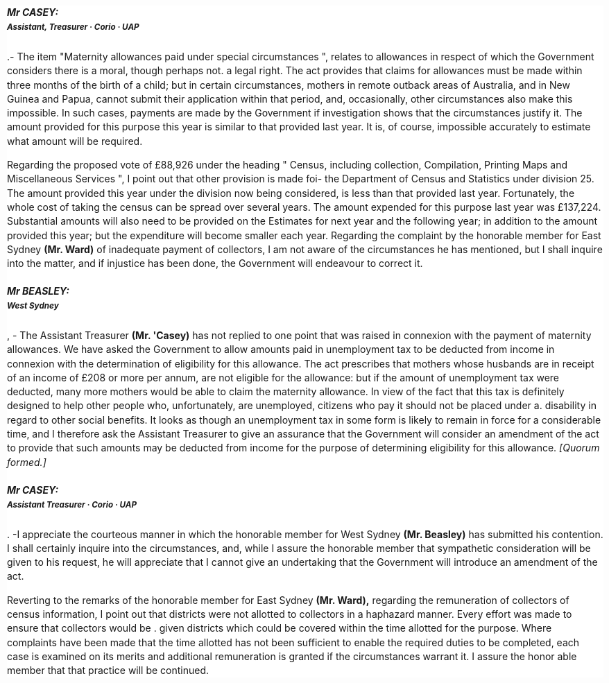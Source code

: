 ##### Mr CASEY:<br><small class="text-muted">Assistant, Treasurer &middot; Corio &middot; UAP</small>

.- The item "Maternity allowances paid under special circumstances ", relates to allowances in respect of which the Government considers there is a moral, though perhaps not. a legal right. The act provides that claims for allowances must be made within three months of the birth of a child; but in certain circumstances, mothers in remote outback areas of Australia, and in New Guinea and Papua, cannot submit their application within that period, and, occasionally, other circumstances also make this impossible. In such cases, payments are made by the Government if investigation shows that the circumstances justify it. The amount provided for this purpose this year is similar to that provided last year. It is, of course,  impossible accurately to estimate what amount will be required. 

Regarding the proposed vote of £88,926 under the heading " Census, including collection, Compilation, Printing Maps and Miscellaneous Services ", I point out that other provision is made foi- the Department of Census and Statistics under division 25. The amount provided this year under the division now being considered, is less than that provided last year. Fortunately, the whole cost of taking the census can be spread over several years. The amount expended for this purpose last year was £137,224. Substantial amounts will also need to be provided on the Estimates for next year and the following year; in addition to the amount provided this year; but the expenditure will become smaller each year. Regarding the complaint by the honorable member for East Sydney  **(Mr. Ward)**  of inadequate payment of collectors, I am not aware of the circumstances he has mentioned, but I shall inquire into the matter, and if injustice has been done, the Government will endeavour to correct it. 

##### Mr BEASLEY:<br><small class="text-muted">West Sydney</small>

, - The Assistant Treasurer  **(Mr. 'Casey)**  has not replied to one point that was raised in connexion with the payment of maternity allowances. We have asked the Government to allow amounts paid in unemployment tax to be deducted from income in connexion with the determination of eligibility for this allowance. The act prescribes that mothers whose husbands are in receipt of an income of £208 or more per annum, are not eligible for the allowance: but if the amount of unemployment tax were deducted, many more mothers would be able to claim the maternity allowance. In view of the fact that this tax is definitely designed to help other people who, unfortunately, are unemployed, citizens who pay it should not be placed under a. disability in regard to other social benefits. It looks as though an unemployment tax in some form is likely to remain in force for a considerable time, and I therefore ask the Assistant Treasurer to give an assurance that the Government will consider an amendment of the act to provide that such amounts may be deducted from income for the purpose of determining eligibility for this allowance.  *[Quorum formed.]* 

##### Mr CASEY:<br><small class="text-muted">Assistant Treasurer &middot; Corio &middot; UAP</small>

. -I appreciate the courteous manner in which the honorable member for West Sydney  **(Mr. Beasley)**  has submitted his contention. I shall certainly inquire into the circumstances, and, while I assure the honorable member that sympathetic consideration will be given to his request, he will appreciate that I cannot give an undertaking that the Government will introduce an amendment of the act. 

Reverting to the remarks of the honorable member for East Sydney  **(Mr. Ward),**  regarding the remuneration of collectors of census information, I point out that districts were not allotted to collectors in a haphazard manner. Every effort was made to ensure that collectors would be . given districts which could be covered within the time allotted for the purpose. Where complaints have been made that the time allotted has not been sufficient to enable the required duties to be completed, each case is examined on its merits and additional remuneration is granted if the circumstances warrant it. I assure the honor able member that that practice will be continued. 
